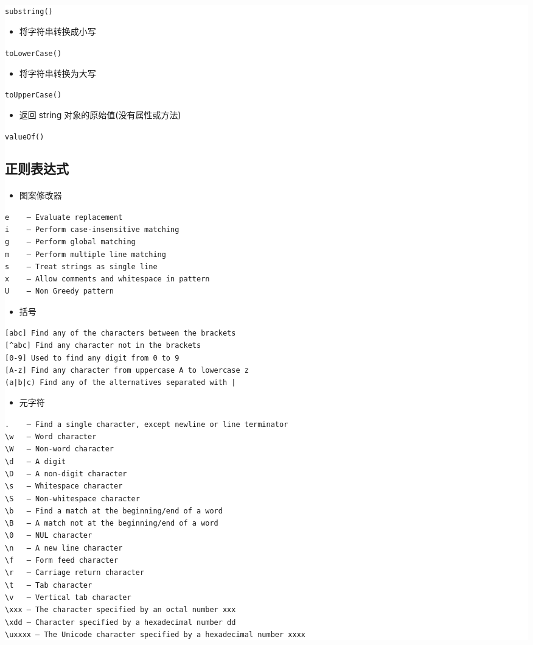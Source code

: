 ```
substring()
```

*   将字符串转换成小写

```
toLowerCase()
```

*   将字符串转换为大写

```
toUpperCase()
```

*   返回 string 对象的原始值(没有属性或方法)

```
valueOf()
```

## **正则表达式**

*   图案修改器

```
e    — Evaluate replacement
i    — Perform case-insensitive matching
g    — Perform global matching
m    — Perform multiple line matching
s    — Treat strings as single line
x    — Allow comments and whitespace in pattern
U    — Non Greedy pattern
```

*   括号

```
[abc] Find any of the characters between the brackets
[^abc] Find any character not in the brackets
[0-9] Used to find any digit from 0 to 9
[A-z] Find any character from uppercase A to lowercase z
(a|b|c) Find any of the alternatives separated with |
```

*   元字符

```
.    — Find a single character, except newline or line terminator
\w   — Word character
\W   — Non-word character
\d   — A digit
\D   — A non-digit character
\s   — Whitespace character
\S   — Non-whitespace character
\b   — Find a match at the beginning/end of a word
\B   — A match not at the beginning/end of a word
\0   — NUL character
\n   — A new line character
\f   — Form feed character
\r   — Carriage return character
\t   — Tab character
\v   — Vertical tab character
\xxx — The character specified by an octal number xxx
\xdd — Character specified by a hexadecimal number dd
\uxxxx — The Unicode character specified by a hexadecimal number xxxx
```
